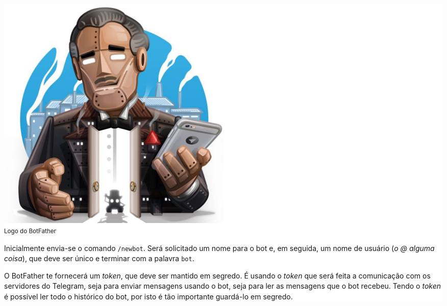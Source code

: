 <img src="/assets/img/botfather.jpg" alt="Logo do BotFather" style="width:50%"> 
<br><small>Logo do BotFather</small>
</center>

Inicialmente envia-se o comando `/newbot`. Será solicitado um nome para o bot e, em seguida, um nome de usuário (*o @ alguma coisa*), que deve ser único e terminar com a palavra `bot`.

O BotFather te fornecerá um *token*, que deve ser mantido em segredo. É usando o *token* que será feita a comunicação com os servidores do Telegram, seja para enviar mensagens usando o bot, seja para ler as mensagens que o bot recebeu. Tendo o *token* é possível ler todo o histórico do bot, por isto é tão importante guardá-lo em segredo.
